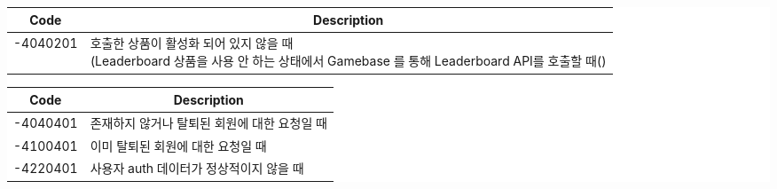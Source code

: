 | Code | Description |
| --- | --- |
| -4040201 | 호출한 상품이 활성화 되어 있지 않을 때 <br>(Leaderboard 상품을 사용 안 하는 상태에서 Gamebase 를 통해 Leaderboard API를 호출할 때() |

| Code | Description |
| --- | --- |
| -4040401 | 존재하지 않거나 탈퇴된 회원에 대한 요청일 때 |
| -4100401 | 이미 탈퇴된 회원에 대한 요청일 때 |
| -4220401 | 사용자 auth 데이터가 정상적이지 않을 때 |
